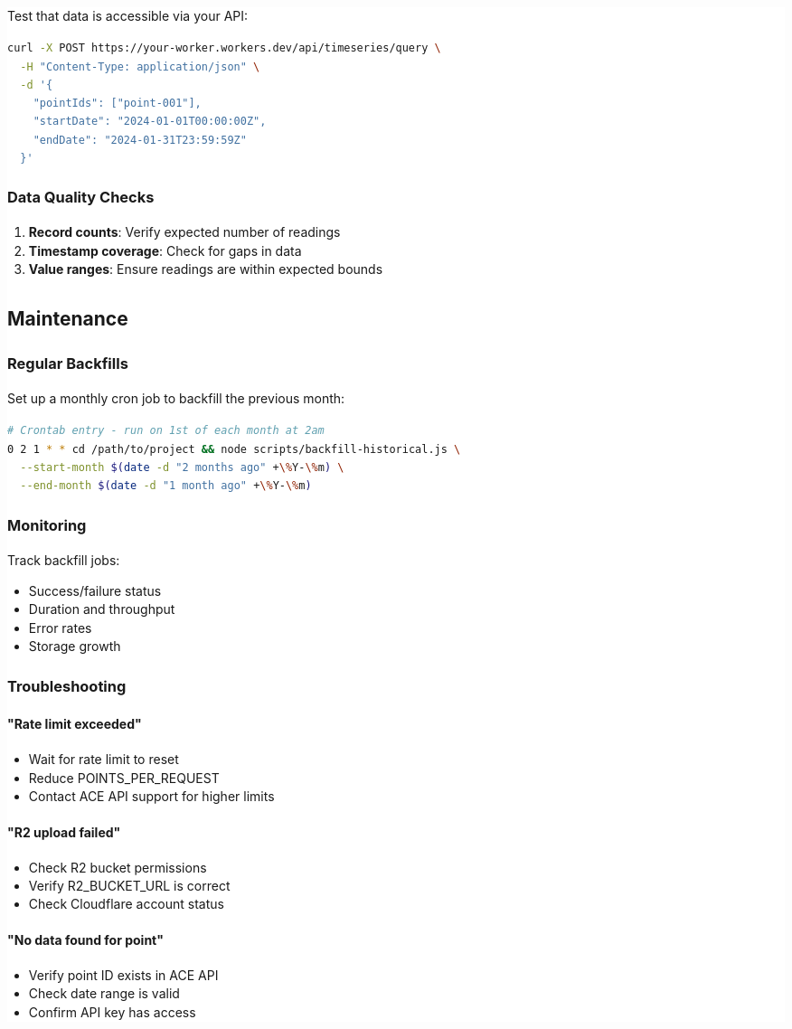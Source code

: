 Test that data is accessible via your API:

```bash
curl -X POST https://your-worker.workers.dev/api/timeseries/query \
  -H "Content-Type: application/json" \
  -d '{
    "pointIds": ["point-001"],
    "startDate": "2024-01-01T00:00:00Z",
    "endDate": "2024-01-31T23:59:59Z"
  }'
```

### Data Quality Checks

1. **Record counts**: Verify expected number of readings
2. **Timestamp coverage**: Check for gaps in data
3. **Value ranges**: Ensure readings are within expected bounds

## Maintenance

### Regular Backfills

Set up a monthly cron job to backfill the previous month:

```bash
# Crontab entry - run on 1st of each month at 2am
0 2 1 * * cd /path/to/project && node scripts/backfill-historical.js \
  --start-month $(date -d "2 months ago" +\%Y-\%m) \
  --end-month $(date -d "1 month ago" +\%Y-\%m)
```

### Monitoring

Track backfill jobs:
- Success/failure status
- Duration and throughput
- Error rates
- Storage growth

### Troubleshooting

#### "Rate limit exceeded"
- Wait for rate limit to reset
- Reduce POINTS_PER_REQUEST
- Contact ACE API support for higher limits

#### "R2 upload failed"
- Check R2 bucket permissions
- Verify R2_BUCKET_URL is correct
- Check Cloudflare account status

#### "No data found for point"
- Verify point ID exists in ACE API
- Check date range is valid
- Confirm API key has access
